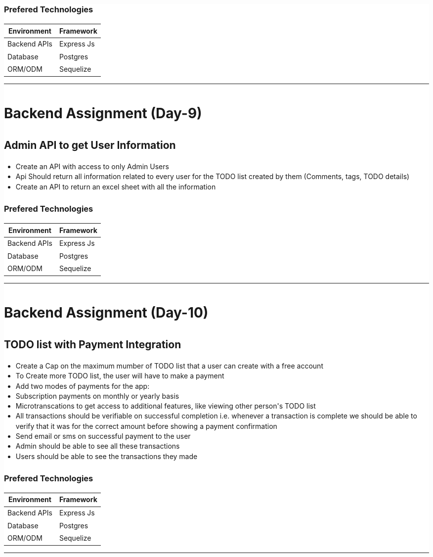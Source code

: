### Prefered Technologies

| Environment  | Framework  |
| ------------ | ---------- |
| Backend APIs | Express Js |
| Database     | Postgres   |
| ORM/ODM      | Sequelize  |

---

# Backend Assignment (Day-9)

## Admin API to get User Information

- Create an API with access to only Admin Users
- Api Should return all information related to every user for the TODO list created by them (Comments, tags, TODO details)
- Create an API to return an excel sheet with all the information

### Prefered Technologies

| Environment  | Framework  |
| ------------ | ---------- |
| Backend APIs | Express Js |
| Database     | Postgres   |
| ORM/ODM      | Sequelize  |

---

# Backend Assignment (Day-10)

## TODO list with Payment Integration

- Create a Cap on the maximum mumber of TODO list that a user can create with a free account
- To Create more TODO list, the user will have to make a payment
- Add two modes of payments for the app:
- Subscription payments on monthly or yearly basis
- Microtranscations to get access to additional features, like viewing other person's TODO list
- All transactions should be verifiable on successful completion i.e. whenever a transaction is complete we should be able to verify that it was for the correct amount before showing a payment confirmation
- Send email or sms on successful payment to the user
- Admin should be able to see all these transactions
- Users should be able to see the transactions they made

### Prefered Technologies

| Environment  | Framework  |
| ------------ | ---------- |
| Backend APIs | Express Js |
| Database     | Postgres   |
| ORM/ODM      | Sequelize  |

---
